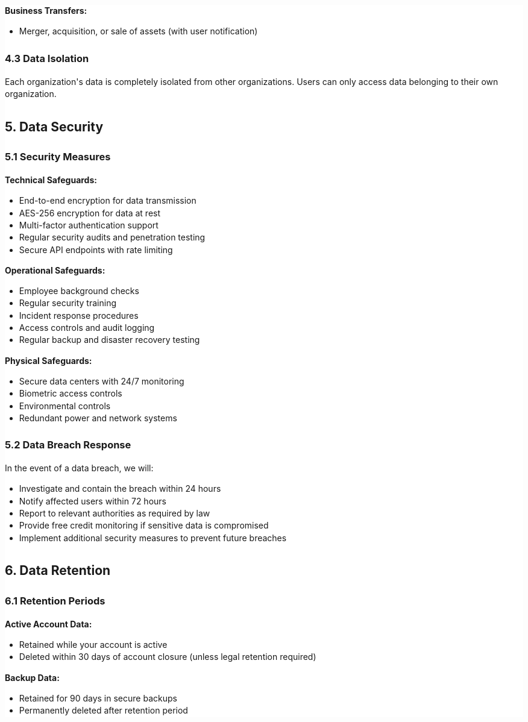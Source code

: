 **Business Transfers:**
- Merger, acquisition, or sale of assets (with user notification)

### 4.3 Data Isolation

Each organization's data is completely isolated from other organizations. Users can only access data belonging to their own organization.

## 5. Data Security

### 5.1 Security Measures

**Technical Safeguards:**
- End-to-end encryption for data transmission
- AES-256 encryption for data at rest
- Multi-factor authentication support
- Regular security audits and penetration testing
- Secure API endpoints with rate limiting

**Operational Safeguards:**
- Employee background checks
- Regular security training
- Incident response procedures
- Access controls and audit logging
- Regular backup and disaster recovery testing

**Physical Safeguards:**
- Secure data centers with 24/7 monitoring
- Biometric access controls
- Environmental controls
- Redundant power and network systems

### 5.2 Data Breach Response

In the event of a data breach, we will:
- Investigate and contain the breach within 24 hours
- Notify affected users within 72 hours
- Report to relevant authorities as required by law
- Provide free credit monitoring if sensitive data is compromised
- Implement additional security measures to prevent future breaches

## 6. Data Retention

### 6.1 Retention Periods

**Active Account Data:**
- Retained while your account is active
- Deleted within 30 days of account closure (unless legal retention required)

**Backup Data:**
- Retained for 90 days in secure backups
- Permanently deleted after retention period
